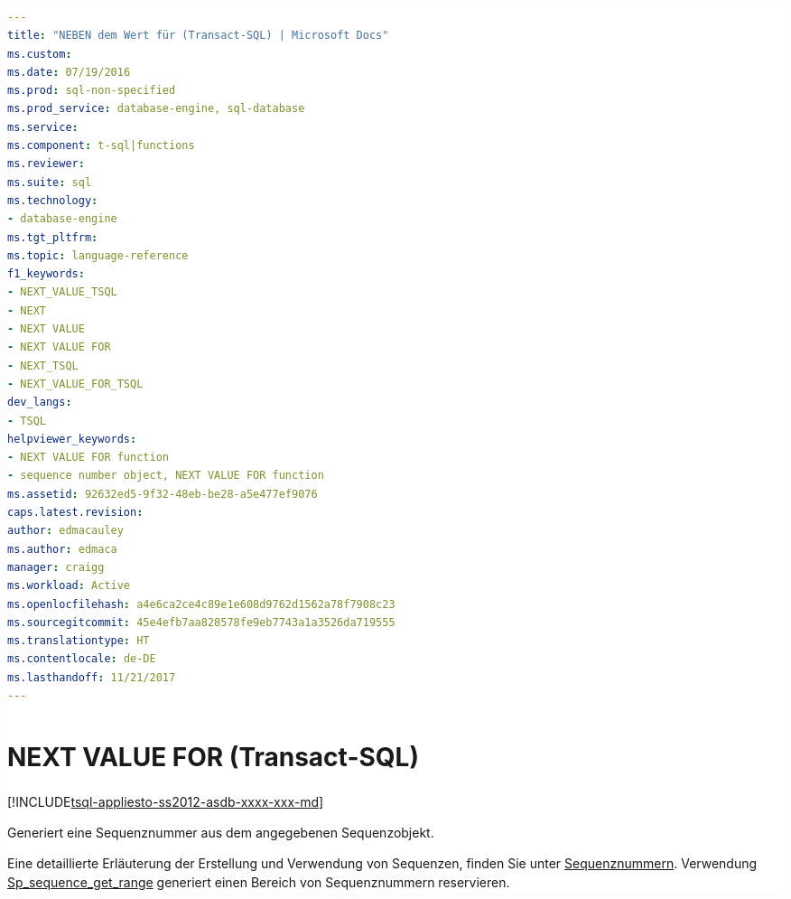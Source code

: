 ```yaml
---
title: "NEBEN dem Wert für (Transact-SQL) | Microsoft Docs"
ms.custom: 
ms.date: 07/19/2016
ms.prod: sql-non-specified
ms.prod_service: database-engine, sql-database
ms.service: 
ms.component: t-sql|functions
ms.reviewer: 
ms.suite: sql
ms.technology:
- database-engine
ms.tgt_pltfrm: 
ms.topic: language-reference
f1_keywords:
- NEXT_VALUE_TSQL
- NEXT
- NEXT VALUE
- NEXT VALUE FOR
- NEXT_TSQL
- NEXT_VALUE_FOR_TSQL
dev_langs:
- TSQL
helpviewer_keywords:
- NEXT VALUE FOR function
- sequence number object, NEXT VALUE FOR function
ms.assetid: 92632ed5-9f32-48eb-be28-a5e477ef9076
caps.latest.revision: 
author: edmacauley
ms.author: edmaca
manager: craigg
ms.workload: Active
ms.openlocfilehash: a4e6ca2ce4c89e1e608d9762d1562a78f7908c23
ms.sourcegitcommit: 45e4efb7aa828578fe9eb7743a1a3526da719555
ms.translationtype: HT
ms.contentlocale: de-DE
ms.lasthandoff: 11/21/2017
---
```

# <a name="next-value-for-transact-sql"></a>NEXT VALUE FOR (Transact-SQL)
[!INCLUDE[tsql-appliesto-ss2012-asdb-xxxx-xxx-md](../../includes/tsql-appliesto-ss2012-asdb-xxxx-xxx-md.md)]

  Generiert eine Sequenznummer aus dem angegebenen Sequenzobjekt.  
  
 Eine detaillierte Erläuterung der Erstellung und Verwendung von Sequenzen, finden Sie unter [Sequenznummern](../../relational-databases/sequence-numbers/sequence-numbers.md). Verwendung [Sp_sequence_get_range](../../relational-databases/system-stored-procedures/sp-sequence-get-range-transact-sql.md) generiert einen Bereich von Sequenznummern reservieren.  
  